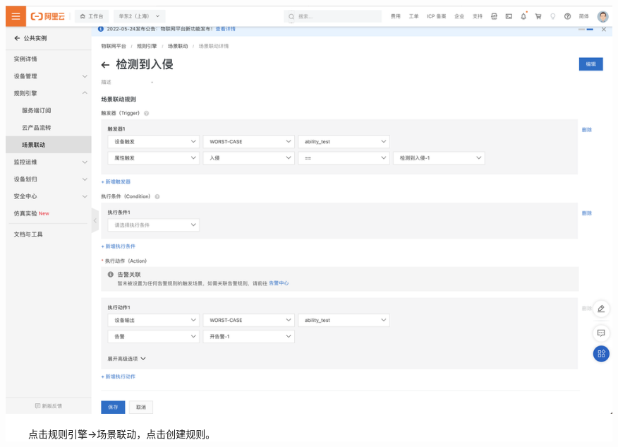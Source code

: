 <img src=./../../../images/worst_case/esp32s/ESP32_WORST_CASE_编辑规则0.png width=100%/>
</div>

&emsp;&emsp;
点击规则引擎->场景联动，点击创建规则。
<div align="center">